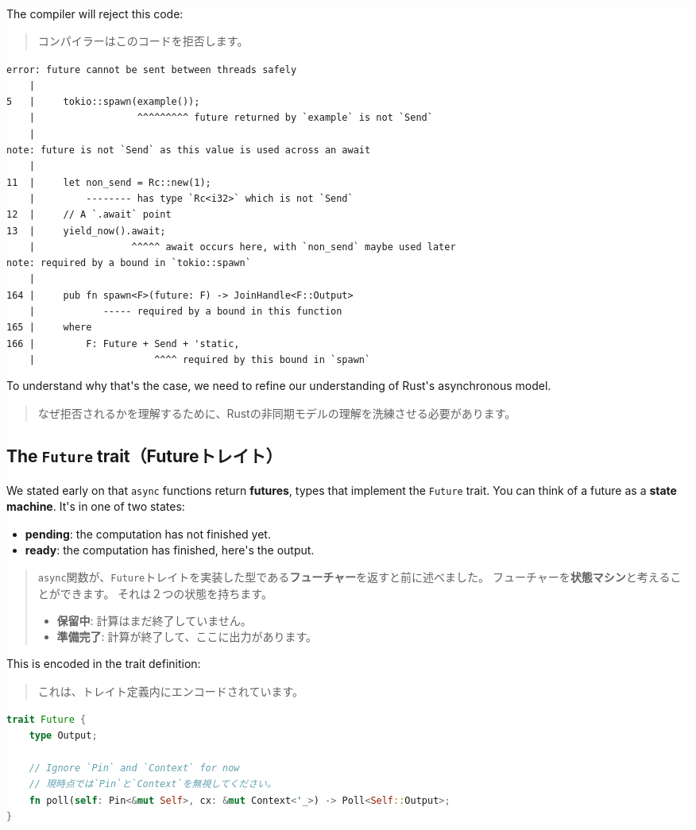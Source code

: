 The compiler will reject this code:

> コンパイラーはこのコードを拒否します。

```text
error: future cannot be sent between threads safely
    |
5   |     tokio::spawn(example());
    |                  ^^^^^^^^^ future returned by `example` is not `Send`
    |
note: future is not `Send` as this value is used across an await
    |
11  |     let non_send = Rc::new(1);
    |         -------- has type `Rc<i32>` which is not `Send`
12  |     // A `.await` point
13  |     yield_now().await;
    |                 ^^^^^ await occurs here, with `non_send` maybe used later
note: required by a bound in `tokio::spawn`
    |
164 |     pub fn spawn<F>(future: F) -> JoinHandle<F::Output>
    |            ----- required by a bound in this function
165 |     where
166 |         F: Future + Send + 'static,
    |                     ^^^^ required by this bound in `spawn`
```

To understand why that's the case, we need to refine our understanding of
Rust's asynchronous model.

> なぜ拒否されるかを理解するために、Rustの非同期モデルの理解を洗練させる必要があります。

## The `Future` trait（Futureトレイト）

We stated early on that `async` functions return **futures**, types that implement
the `Future` trait. You can think of a future as a **state machine**.
It's in one of two states:

- **pending**: the computation has not finished yet.
- **ready**: the computation has finished, here's the output.

> `async`関数が、`Future`トレイトを実装した型である**フューチャー**を返すと前に述べました。
> フューチャーを**状態マシン**と考えることができます。
> それは２つの状態を持ちます。
>
> - **保留中**: 計算はまだ終了していません。
> - **準備完了**: 計算が終了して、ここに出力があります。

This is encoded in the trait definition:

> これは、トレイト定義内にエンコードされています。

```rust
trait Future {
    type Output;

    // Ignore `Pin` and `Context` for now
    // 現時点では`Pin`と`Context`を無視してください。
    fn poll(self: Pin<&mut Self>, cx: &mut Context<'_>) -> Poll<Self::Output>;
}
```
